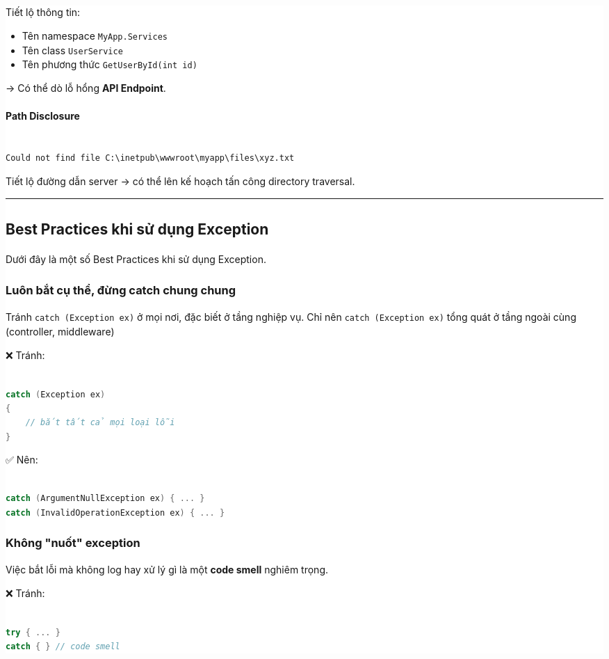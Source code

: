 Tiết lộ thông tin:

- Tên namespace `MyApp.Services`
- Tên class `UserService`
- Tên phương thức `GetUserById(int id)`

-> Có thể dò lỗ hổng **API Endpoint**.

#### Path Disclosure

```

Could not find file C:\inetpub\wwwroot\myapp\files\xyz.txt

```

Tiết lộ đường dẫn server -> có thể lên kế hoạch tấn công directory traversal.

---

## Best Practices khi sử dụng Exception

Dưới đây là một số Best Practices khi sử dụng Exception.

### Luôn bắt cụ thể, đừng catch chung chung

Tránh `catch (Exception ex)` ở mọi nơi, đặc biết ở tầng nghiệp vụ.
Chỉ nên `catch (Exception ex)` tổng quát ở tầng ngoài cùng (controller, middleware)

❌ Tránh:

```csharp

catch (Exception ex)
{
    // bắt tất cả mọi loại lỗi
}

```

✅ Nên:

```csharp

catch (ArgumentNullException ex) { ... }
catch (InvalidOperationException ex) { ... }

```

### Không "nuốt" exception

Việc bắt lỗi mà không log hay xử lý gì là một **code smell** nghiêm trọng.

❌ Tránh:

```csharp

try { ... }
catch { } // code smell

```
